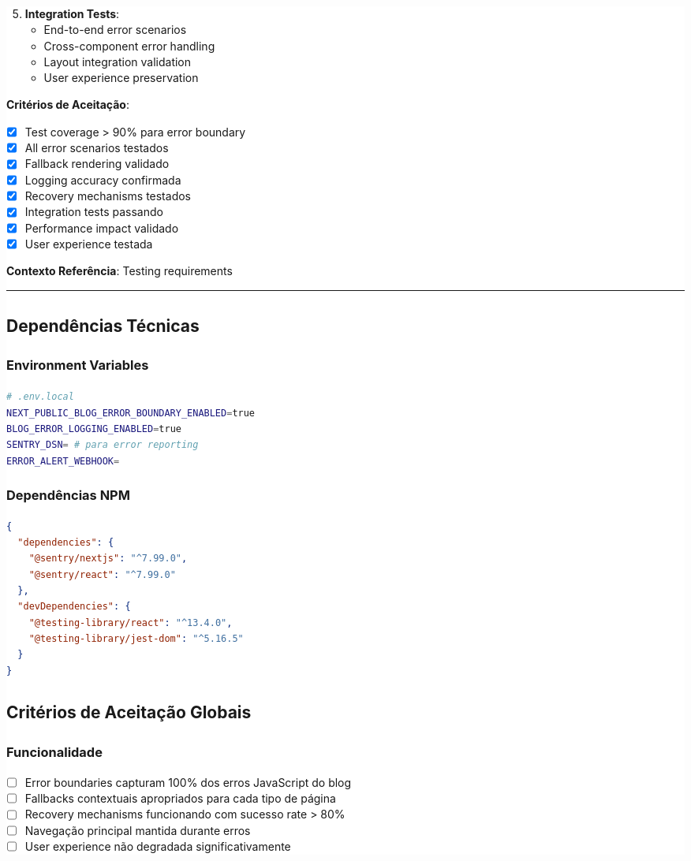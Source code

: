 5. **Integration Tests**:
   - End-to-end error scenarios
   - Cross-component error handling
   - Layout integration validation
   - User experience preservation

**Critérios de Aceitação**:
- [x] Test coverage > 90% para error boundary
- [x] All error scenarios testados
- [x] Fallback rendering validado
- [x] Logging accuracy confirmada
- [x] Recovery mechanisms testados
- [x] Integration tests passando
- [x] Performance impact validado
- [x] User experience testada

**Contexto Referência**: Testing requirements

---

## Dependências Técnicas

### Environment Variables
```bash
# .env.local
NEXT_PUBLIC_BLOG_ERROR_BOUNDARY_ENABLED=true
BLOG_ERROR_LOGGING_ENABLED=true
SENTRY_DSN= # para error reporting
ERROR_ALERT_WEBHOOK=
```

### Dependências NPM
```json
{
  "dependencies": {
    "@sentry/nextjs": "^7.99.0",
    "@sentry/react": "^7.99.0"
  },
  "devDependencies": {
    "@testing-library/react": "^13.4.0",
    "@testing-library/jest-dom": "^5.16.5"
  }
}
```

## Critérios de Aceitação Globais

### Funcionalidade
- [ ] Error boundaries capturam 100% dos erros JavaScript do blog
- [ ] Fallbacks contextuais apropriados para cada tipo de página
- [ ] Recovery mechanisms funcionando com sucesso rate > 80%
- [ ] Navegação principal mantida durante erros
- [ ] User experience não degradada significativamente

